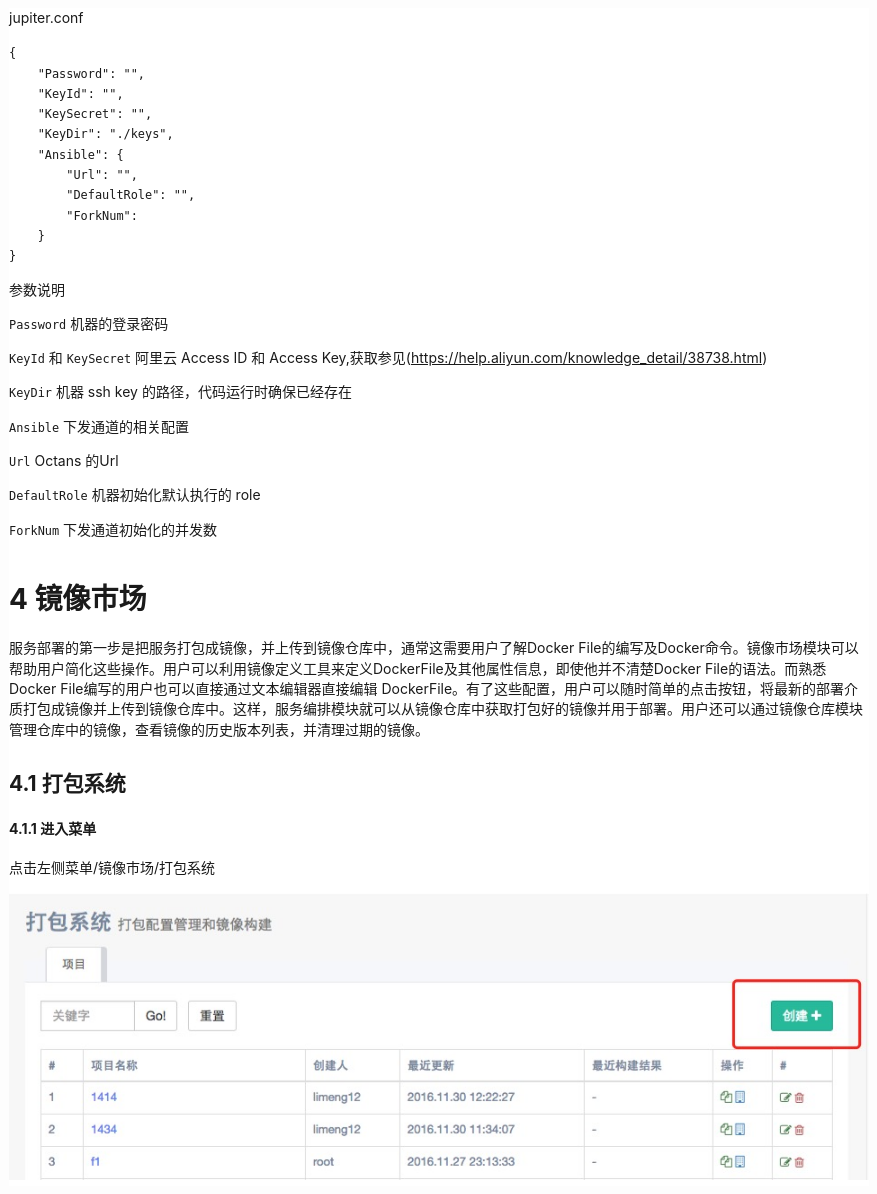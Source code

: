 jupiter.conf
```
{
    "Password": "",
    "KeyId": "",
    "KeySecret": "",
    "KeyDir": "./keys",
    "Ansible": {
        "Url": "",
        "DefaultRole": "",
        "ForkNum": 
    }
}
```

参数说明

`Password` 机器的登录密码

`KeyId` 和 `KeySecret` 阿里云 Access ID 和 Access Key,获取参见(https://help.aliyun.com/knowledge_detail/38738.html)

`KeyDir` 机器 ssh key 的路径，代码运行时确保已经存在

`Ansible` 下发通道的相关配置

`Url` Octans 的Url

`DefaultRole` 机器初始化默认执行的 role

`ForkNum` 下发通道初始化的并发数

# 4  镜像市场
服务部署的第一步是把服务打包成镜像，并上传到镜像仓库中，通常这需要用户了解Docker File的编写及Docker命令。镜像市场模块可以帮助用户简化这些操作。用户可以利用镜像定义工具来定义DockerFile及其他属性信息，即使他并不清楚Docker File的语法。而熟悉Docker File编写的用户也可以直接通过文本编辑器直接编辑 DockerFile。有了这些配置，用户可以随时简单的点击按钮，将最新的部署介质打包成镜像并上传到镜像仓库中。这样，服务编排模块就可以从镜像仓库中获取打包好的镜像并用于部署。用户还可以通过镜像仓库模块管理仓库中的镜像，查看镜像的历史版本列表，并清理过期的镜像。

## 4.1 打包系统

#### 4.1.1 进入菜单 

点击左侧菜单/镜像市场/打包系统

![](media/4502C588-79A5-4812-B3DE-E15BC5BFBFFB.png)
